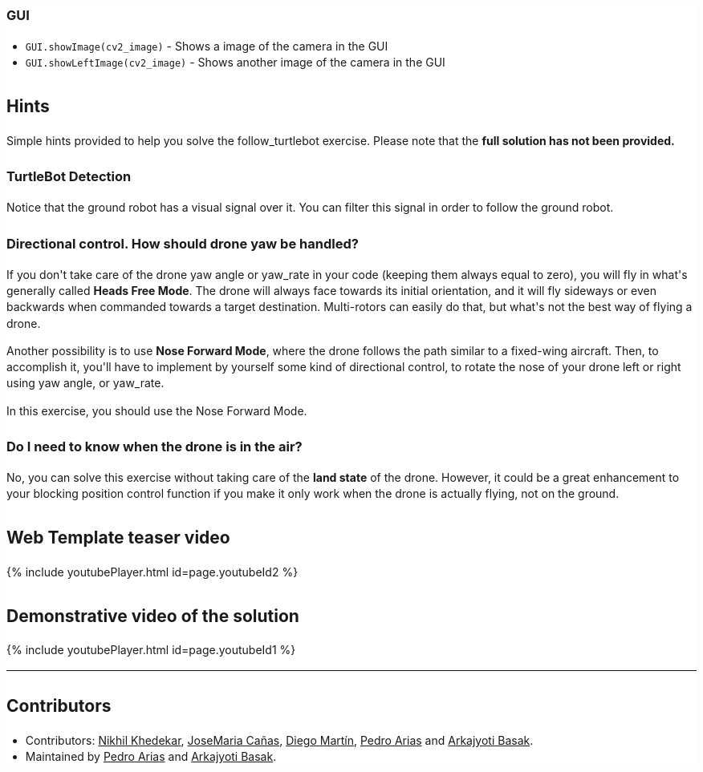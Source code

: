 ### GUI

* `GUI.showImage(cv2_image)` - Shows a image of the camera  in the GUI
* `GUI.showLeftImage(cv2_image)` - Shows another image of the camera in the GUI




## Hints

Simple hints provided to help you solve the follow_turtlebot exercise. Please note that the **full solution has not been provided.**

### TurtleBot Detection

Notice that the ground robot has a visual signal over it. You can filter this signal in order to follow the ground robot.

### Directional control. How should drone yaw be handled? 

If you don't take care of the drone yaw angle or yaw_rate in your code (keeping them always equal to zero), you will fly in what's generally called **Heads Free Mode**. The drone will always face towards its initial orientation, and it will fly sideways or even backwards when commanded towards a target destination. Multi-rotors can easily do that, but what's not the best way of flying a drone.

Another possibility is to use **Nose Forward Mode**, where the drone follows the path similar to a fixed-wing aircraft. Then, to accomplish it, you'll have to implement by yourself some kind of directional control, to rotate the nose of your drone left or right using yaw angle, or yaw_rate. 

In this exercise, you should use the Nose Forward Mode.

### Do I need to know when the drone is in the air?

No, you can solve this exercise without taking care of the **land state** of the drone. However, it could be a great enhancement to your blocking position control function if you make it only work when the drone is actually flying, not on the ground.

## Web Template teaser video

{% include youtubePlayer.html id=page.youtubeId2 %}

## Demonstrative video of the solution

{% include youtubePlayer.html id=page.youtubeId1 %}

---------

## Contributors

- Contributors: [Nikhil Khedekar](https://github.com/nkhedekar), [JoseMaria Cañas](https://github.com/jmplaza), [Diego Martín](https://github.com/diegomrt), [Pedro Arias](https://github.com/pariaspe) and [Arkajyoti Basak](https://github.com/iamarkaj).
- Maintained by [Pedro Arias](https://github.com/pariaspe) and [Arkajyoti Basak](https://github.com/iamarkaj).
